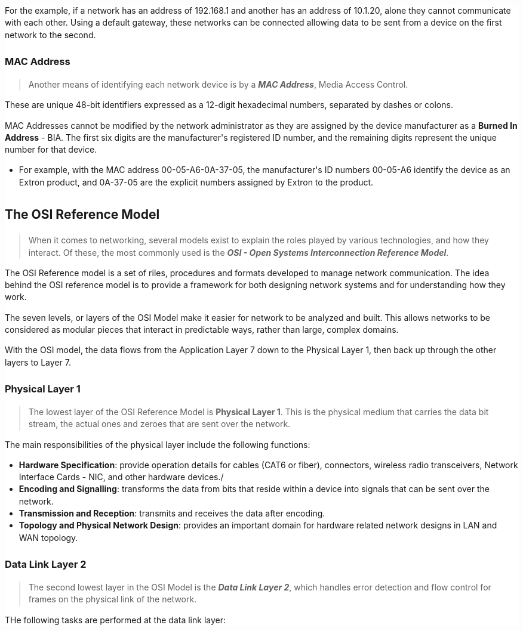 For the example, if a network has an address of 192.168.1 and another has an address of 10.1.20, alone they cannot communicate with each other. Using a default gateway, these networks can be connected allowing data to be sent from a device on the first network to the second. 
### MAC Address

> Another means of identifying each network device is by a ***MAC Address***, Media Access Control. 

These are unique 48-bit identifiers expressed as a 12-digit hexadecimal numbers, separated by dashes or colons. 

MAC Addresses cannot be modified by the network administrator as they are assigned by the device manufacturer as a  **Burned In Address** - BIA. The first six digits are the manufacturer's registered ID number, and the remaining digits represent the unique number for that device. 

- For example, with the MAC address 00-05-A6-0A-37-05, the manufacturer's ID numbers 00-05-A6 identify the device as an Extron product, and 0A-37-05 are the explicit numbers assigned by Extron to the product.

## The OSI Reference Model

> When it comes to networking, several models exist to explain the roles played by various technologies, and how they interact. Of these, the most commonly used is the ***OSI - Open Systems Interconnection Reference Model***.

The OSI Reference model is a set of riles, procedures and formats developed to manage network communication. The idea behind the OSI reference model is to provide a framework for both designing network systems and for understanding how they work. 

The seven levels, or layers of the OSI Model make it easier for network to be analyzed and built. This allows networks to be considered as modular pieces that interact in predictable ways, rather than large, complex domains. 

With the OSI model, the data flows from the Application Layer 7 down to the Physical Layer 1, then back up through the other layers to Layer 7.
### Physical Layer 1

> The lowest layer of the OSI Reference Model is **Physical Layer 1**. This is the physical medium that carries the data bit stream, the actual ones and zeroes that are sent over the network. 

The main responsibilities of the physical layer include the following functions:

- **Hardware Specification**: provide operation details for cables (CAT6 or fiber), connectors, wireless radio transceivers, Network Interface Cards - NIC, and other hardware devices./
- **Encoding and Signalling**: transforms the data from bits that reside within a device into signals that can be sent over the network.
- **Transmission and Reception**: transmits and receives the data after encoding.
- **Topology and Physical Network Design**: provides an important domain for hardware related network designs in LAN and WAN topology.
### Data Link Layer 2

> The second lowest layer in the OSI Model is the ***Data Link Layer 2***, which handles error detection and flow control for frames on the physical link of the network.

THe following tasks are performed at the data link layer:
